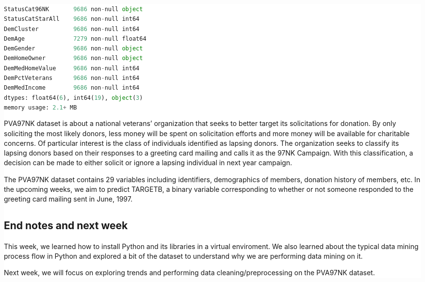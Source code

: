 ```python
StatusCat96NK       9686 non-null object
StatusCatStarAll    9686 non-null int64
DemCluster          9686 non-null int64
DemAge              7279 non-null float64
DemGender           9686 non-null object
DemHomeOwner        9686 non-null object
DemMedHomeValue     9686 non-null int64
DemPctVeterans      9686 non-null int64
DemMedIncome        9686 non-null int64
dtypes: float64(6), int64(19), object(3)
memory usage: 2.1+ MB
```

PVA97NK dataset is about a national veterans’ organization that seeks to better target its solicitations for donation. By only soliciting the most likely donors, less money will be spent on solicitation efforts and more money will be available for charitable concerns. Of particular interest is the class of individuals identified as lapsing donors. The organization seeks to classify its lapsing donors based on their responses to a greeting card mailing and calls it as the 97NK Campaign. With this classification, a decision can be made to either solicit or ignore a lapsing individual in next year campaign.

The PVA97NK dataset contains 29 variables including identifiers, demographics of members, donation history of members, etc. In the upcoming weeks, we aim to predict TARGETB, a binary variable corresponding to whether or not someone responded to the greeting card mailing sent in June, 1997.

## End notes and next week
This week, we learned how to install Python and its libraries in a virtual enviroment. We also learned about the typical data mining process flow in Python and explored a bit of the dataset to understand why we are performing data mining on it.

Next week, we will focus on exploring trends and performing data cleaning/preprocessing on the PVA97NK dataset.

